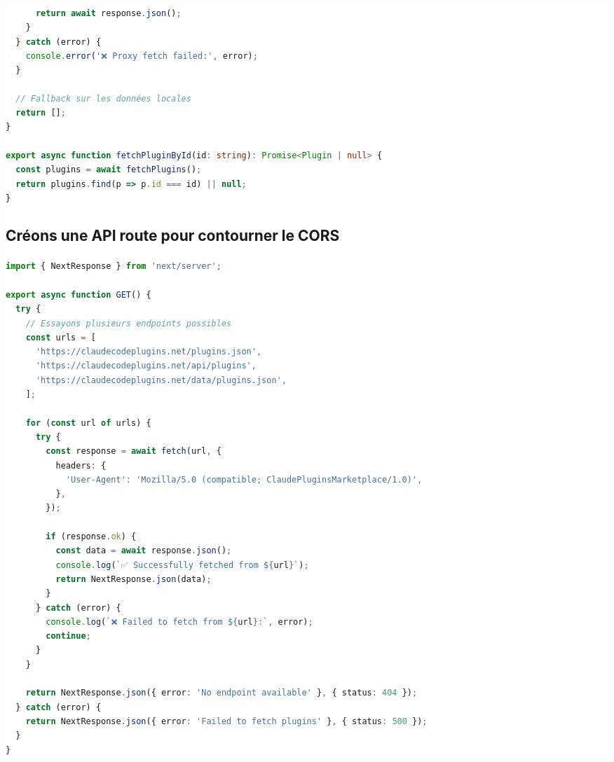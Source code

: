 ````typescript
      return await response.json();
    }
  } catch (error) {
    console.error('❌ Proxy fetch failed:', error);
  }

  // Fallback sur les données locales
  return [];
}

export async function fetchPluginById(id: string): Promise<Plugin | null> {
  const plugins = await fetchPlugins();
  return plugins.find(p => p.id === id) || null;
}
````

## Créons une API route pour contourner le CORS

````typescript
import { NextResponse } from 'next/server';

export async function GET() {
  try {
    // Essayons plusieurs endpoints possibles
    const urls = [
      'https://claudecodeplugins.net/plugins.json',
      'https://claudecodeplugins.net/api/plugins',
      'https://claudecodeplugins.net/data/plugins.json',
    ];

    for (const url of urls) {
      try {
        const response = await fetch(url, {
          headers: {
            'User-Agent': 'Mozilla/5.0 (compatible; ClaudePluginsMarketplace/1.0)',
          },
        });

        if (response.ok) {
          const data = await response.json();
          console.log(`✅ Successfully fetched from ${url}`);
          return NextResponse.json(data);
        }
      } catch (error) {
        console.log(`❌ Failed to fetch from ${url}:`, error);
        continue;
      }
    }

    return NextResponse.json({ error: 'No endpoint available' }, { status: 404 });
  } catch (error) {
    return NextResponse.json({ error: 'Failed to fetch plugins' }, { status: 500 });
  }
}
````

